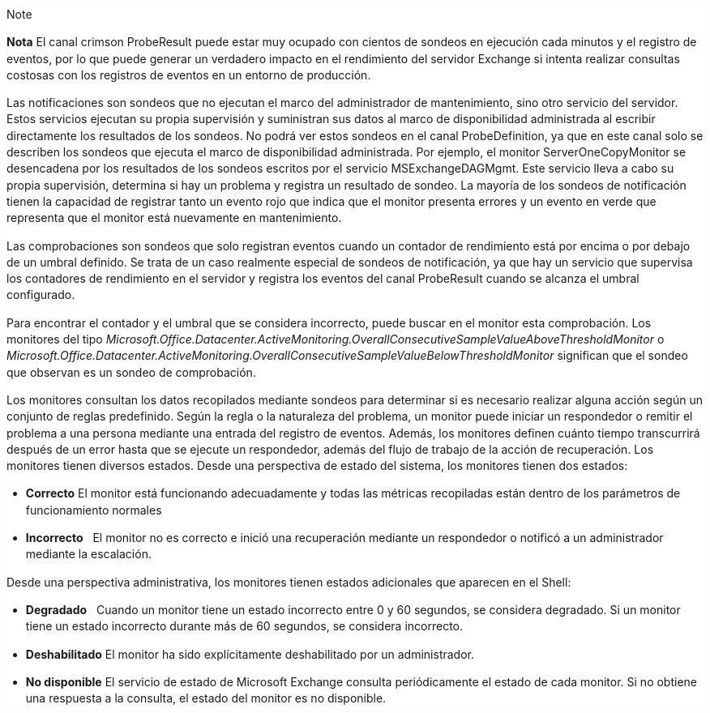 
> [!NOTE]
> <STRONG>Nota</STRONG> El canal crimson ProbeResult puede estar muy ocupado con cientos de sondeos en ejecución cada minutos y el registro de eventos, por lo que puede generar un verdadero impacto en el rendimiento del servidor Exchange si intenta realizar consultas costosas con los registros de eventos en un entorno de producción.



Las notificaciones son sondeos que no ejecutan el marco del administrador de mantenimiento, sino otro servicio del servidor. Estos servicios ejecutan su propia supervisión y suministran sus datos al marco de disponibilidad administrada al escribir directamente los resultados de los sondeos. No podrá ver estos sondeos en el canal ProbeDefinition, ya que en este canal solo se describen los sondeos que ejecuta el marco de disponibilidad administrada. Por ejemplo, el monitor ServerOneCopyMonitor se desencadena por los resultados de los sondeos escritos por el servicio MSExchangeDAGMgmt. Este servicio lleva a cabo su propia supervisión, determina si hay un problema y registra un resultado de sondeo. La mayoría de los sondeos de notificación tienen la capacidad de registrar tanto un evento rojo que indica que el monitor presenta errores y un evento en verde que representa que el monitor está nuevamente en mantenimiento.

Las comprobaciones son sondeos que solo registran eventos cuando un contador de rendimiento está por encima o por debajo de un umbral definido. Se trata de un caso realmente especial de sondeos de notificación, ya que hay un servicio que supervisa los contadores de rendimiento en el servidor y registra los eventos del canal ProbeResult cuando se alcanza el umbral configurado.

Para encontrar el contador y el umbral que se considera incorrecto, puede buscar en el monitor esta comprobación. Los monitores del tipo *Microsoft.Office.Datacenter.ActiveMonitoring.OverallConsecutiveSampleValueAboveThresholdMonitor* o *Microsoft.Office.Datacenter.ActiveMonitoring.OverallConsecutiveSampleValueBelowThresholdMonitor* significan que el sondeo que observan es un sondeo de comprobación.

Los monitores consultan los datos recopilados mediante sondeos para determinar si es necesario realizar alguna acción según un conjunto de reglas predefinido. Según la regla o la naturaleza del problema, un monitor puede iniciar un respondedor o remitir el problema a una persona mediante una entrada del registro de eventos. Además, los monitores definen cuánto tiempo transcurrirá después de un error hasta que se ejecute un respondedor, además del flujo de trabajo de la acción de recuperación. Los monitores tienen diversos estados. Desde una perspectiva de estado del sistema, los monitores tienen dos estados:

  - **Correcto** El monitor está funcionando adecuadamente y todas las métricas recopiladas están dentro de los parámetros de funcionamiento normales

  - **Incorrecto**   El monitor no es correcto e inició una recuperación mediante un respondedor o notificó a un administrador mediante la escalación.

Desde una perspectiva administrativa, los monitores tienen estados adicionales que aparecen en el Shell:

  - **Degradado**   Cuando un monitor tiene un estado incorrecto entre 0 y 60 segundos, se considera degradado. Si un monitor tiene un estado incorrecto durante más de 60 segundos, se considera incorrecto.

  - **Deshabilitado** El monitor ha sido explícitamente deshabilitado por un administrador.

  - **No disponible** El servicio de estado de Microsoft Exchange consulta periódicamente el estado de cada monitor. Si no obtiene una respuesta a la consulta, el estado del monitor es no disponible.

